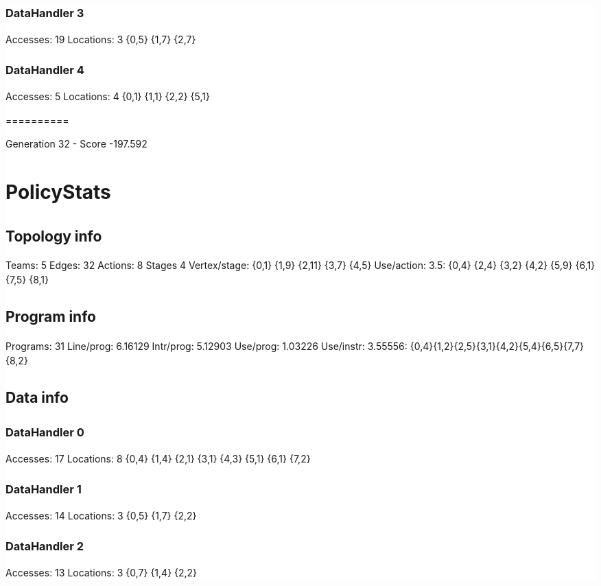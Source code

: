 ### DataHandler 3
Accesses:	19
Locations:	3
{0,5} {1,7} {2,7} 

### DataHandler 4
Accesses:	5
Locations:	4
{0,1} {1,1} {2,2} {5,1} 


==========

Generation 32 - Score -197.592

# PolicyStats
## Topology info
Teams:		5
Edges:		32
Actions:	8
Stages		4
Vertex/stage:	{0,1} {1,9} {2,11} {3,7} {4,5} 
Use/action:	3.5: {0,4} {2,4} {3,2} {4,2} {5,9} {6,1} {7,5} {8,1} 

## Program info
Programs:	31
Line/prog:	6.16129
Intr/prog:	5.12903
Use/prog:	1.03226
Use/instr:	3.55556: {0,4}{1,2}{2,5}{3,1}{4,2}{5,4}{6,5}{7,7}{8,2}

## Data info

### DataHandler 0
Accesses:	17
Locations:	8
{0,4} {1,4} {2,1} {3,1} {4,3} {5,1} {6,1} {7,2} 

### DataHandler 1
Accesses:	14
Locations:	3
{0,5} {1,7} {2,2} 

### DataHandler 2
Accesses:	13
Locations:	3
{0,7} {1,4} {2,2} 
